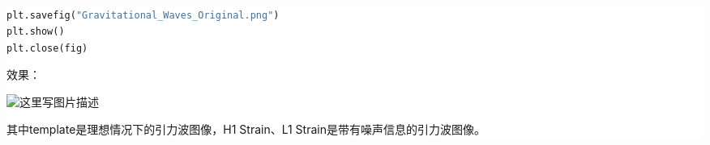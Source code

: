 ```py
plt.savefig("Gravitational_Waves_Original.png")
plt.show()
plt.close(fig)

```

效果：

![这里写图片描述](http://img.blog.csdn.net/20170501095937141?watermark/2/text/aHR0cDovL2Jsb2cuY3Nkbi5uZXQvbGluemNoMw==/font/5a6L5L2T/fontsize/400/fill/I0JBQkFCMA==/dissolve/70/gravity/SouthEast)

其中template是理想情况下的引力波图像，H1 Strain、L1 Strain是带有噪声信息的引力波图像。